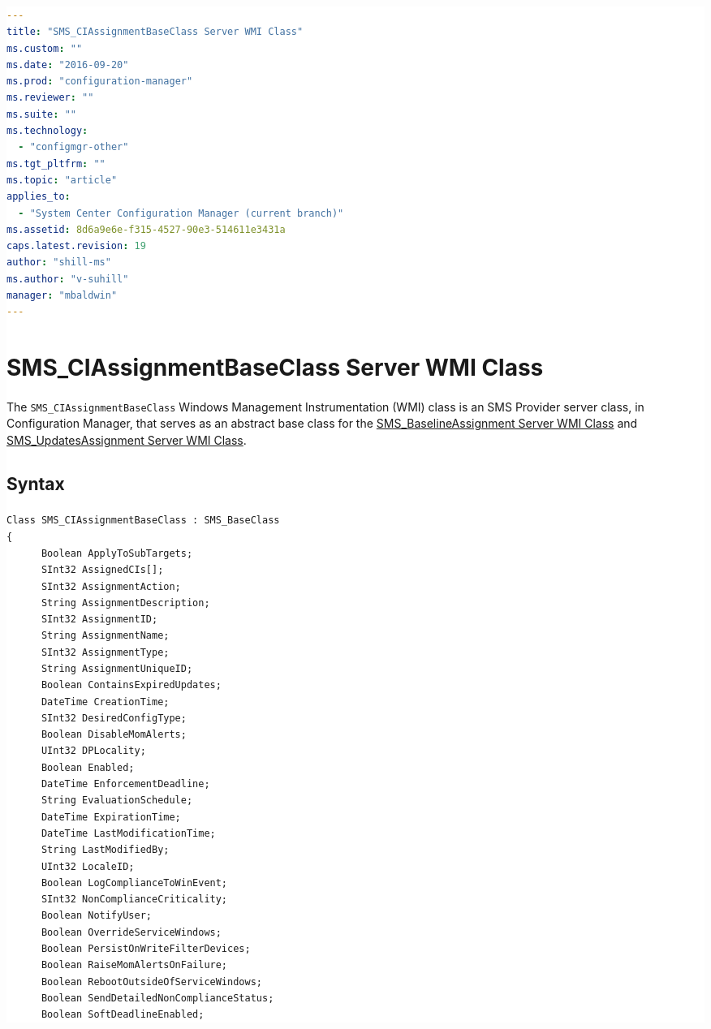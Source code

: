 ```yaml
---
title: "SMS_CIAssignmentBaseClass Server WMI Class"
ms.custom: ""
ms.date: "2016-09-20"
ms.prod: "configuration-manager"
ms.reviewer: ""
ms.suite: ""
ms.technology: 
  - "configmgr-other"
ms.tgt_pltfrm: ""
ms.topic: "article"
applies_to: 
  - "System Center Configuration Manager (current branch)"
ms.assetid: 8d6a9e6e-f315-4527-90e3-514611e3431a
caps.latest.revision: 19
author: "shill-ms"
ms.author: "v-suhill"
manager: "mbaldwin"
---
```

# SMS_CIAssignmentBaseClass Server WMI Class
The `SMS_CIAssignmentBaseClass` Windows Management Instrumentation (WMI) class is an SMS Provider server class, in Configuration Manager, that serves as an abstract base class for the [SMS_BaselineAssignment Server WMI Class](../../../develop/reference/compliance/sms_baselineassignment-server-wmi-class.md) and [SMS_UpdatesAssignment Server WMI Class](../../../develop/reference/sum/sms_updatesassignment-server-wmi-class.md).  
  
## Syntax  
  
```  
Class SMS_CIAssignmentBaseClass : SMS_BaseClass  
{  
      Boolean ApplyToSubTargets;  
      SInt32 AssignedCIs[];  
      SInt32 AssignmentAction;  
      String AssignmentDescription;  
      SInt32 AssignmentID;  
      String AssignmentName;   
      SInt32 AssignmentType;   
      String AssignmentUniqueID;  
      Boolean ContainsExpiredUpdates;   
      DateTime CreationTime;  
      SInt32 DesiredConfigType;  
      Boolean DisableMomAlerts;  
      UInt32 DPLocality;   
      Boolean Enabled;  
      DateTime EnforcementDeadline;  
      String EvaluationSchedule;  
      DateTime ExpirationTime;  
      DateTime LastModificationTime;  
      String LastModifiedBy;   
      UInt32 LocaleID;  
      Boolean LogComplianceToWinEvent;  
      SInt32 NonComplianceCriticality;  
      Boolean NotifyUser;  
      Boolean OverrideServiceWindows;  
      Boolean PersistOnWriteFilterDevices;  
      Boolean RaiseMomAlertsOnFailure;  
      Boolean RebootOutsideOfServiceWindows;  
      Boolean SendDetailedNonComplianceStatus;  
      Boolean SoftDeadlineEnabled;  
```